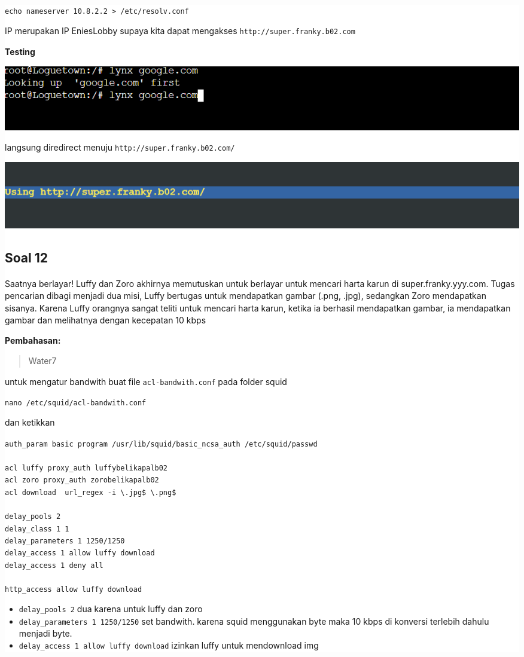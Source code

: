 ```
echo nameserver 10.8.2.2 > /etc/resolv.conf
```
IP merupakan IP EniesLobby supaya kita dapat mengakses `http://super.franky.b02.com` 

**Testing**  

![11-1](/screenshots/11-1.png)  

langsung diredirect menuju `http://super.franky.b02.com/`  

![11-2](/screenshots/11-2.png)  

## Soal 12
Saatnya berlayar! Luffy dan Zoro akhirnya memutuskan untuk berlayar untuk mencari harta karun di super.franky.yyy.com. Tugas pencarian dibagi menjadi dua misi, Luffy bertugas untuk mendapatkan gambar (.png, .jpg), sedangkan Zoro mendapatkan sisanya. Karena Luffy orangnya sangat teliti untuk mencari harta karun, ketika ia berhasil mendapatkan gambar, ia mendapatkan gambar dan melihatnya dengan kecepatan 10 kbps 

**Pembahasan:**  
> Water7  

untuk mengatur bandwith buat file `acl-bandwith.conf` pada folder squid
```
nano /etc/squid/acl-bandwith.conf
```
dan ketikkan
```
auth_param basic program /usr/lib/squid/basic_ncsa_auth /etc/squid/passwd

acl luffy proxy_auth luffybelikapalb02
acl zoro proxy_auth zorobelikapalb02
acl download  url_regex -i \.jpg$ \.png$

delay_pools 2
delay_class 1 1
delay_parameters 1 1250/1250
delay_access 1 allow luffy download
delay_access 1 deny all

http_access allow luffy download
```
- `delay_pools 2` dua karena untuk luffy dan zoro
- `delay_parameters 1 1250/1250` set bandwith. karena squid menggunakan byte
maka 10 kbps di konversi terlebih dahulu menjadi byte.
- `delay_access 1 allow luffy download` izinkan luffy untuk mendownload img  
